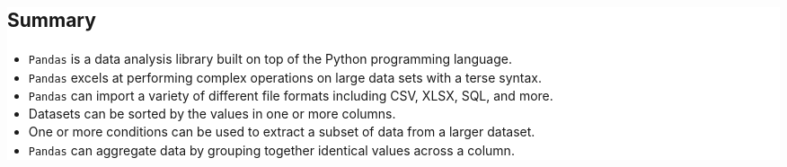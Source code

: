 
Summary
-------

- `Pandas` is a data analysis library built on top of the
    Python programming language.
- `Pandas` excels at performing complex operations on large data sets
    with a terse syntax.
- `Pandas` can import a variety of different file formats including
    CSV, XLSX, SQL, and more.
- Datasets can be sorted by the values in one or more columns.
- One or more conditions can be used to extract a subset of data from
    a larger dataset.
- `Pandas` can aggregate data by grouping together identical values
    across a column.

